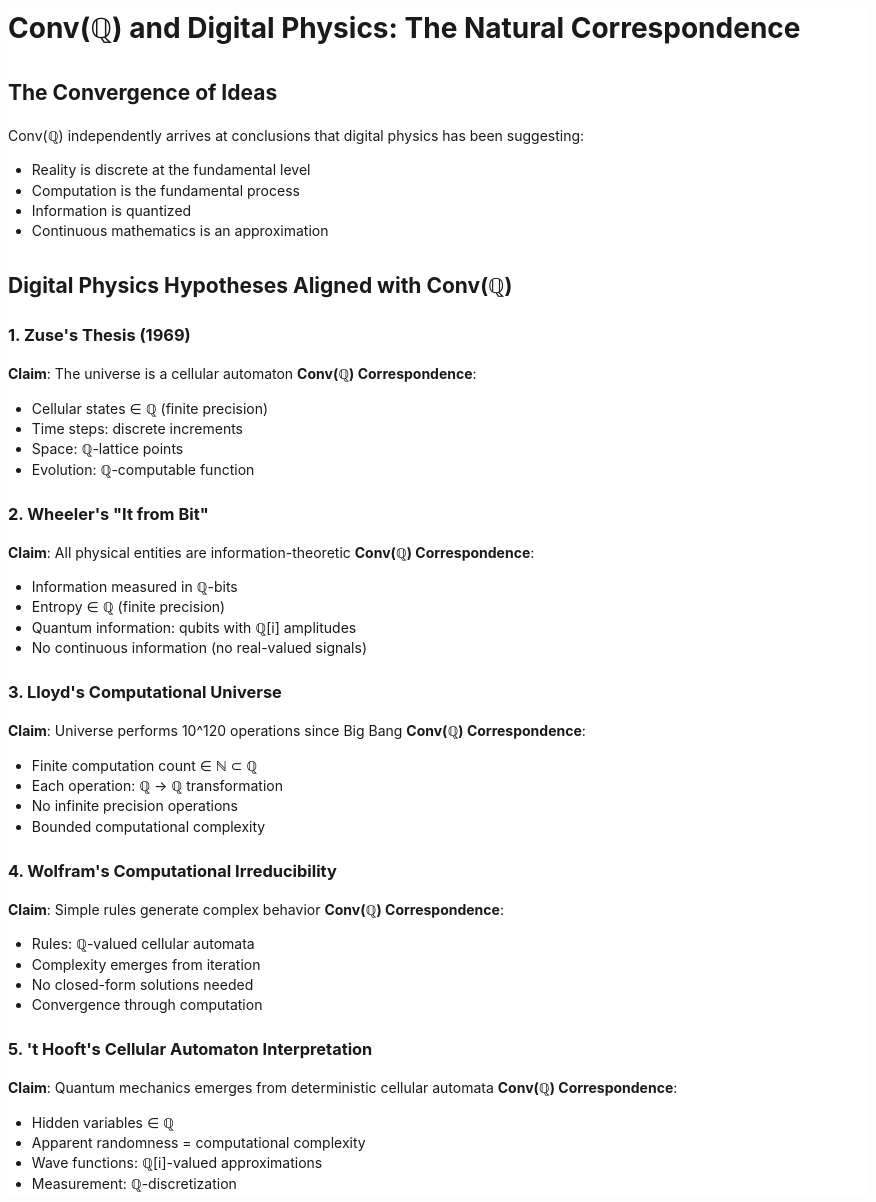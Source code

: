 # Conv(ℚ) and Digital Physics: The Natural Correspondence

## The Convergence of Ideas

Conv(ℚ) independently arrives at conclusions that digital physics has been suggesting:
- Reality is discrete at the fundamental level
- Computation is the fundamental process
- Information is quantized
- Continuous mathematics is an approximation

## Digital Physics Hypotheses Aligned with Conv(ℚ)

### 1. Zuse's Thesis (1969)
**Claim**: The universe is a cellular automaton
**Conv(ℚ) Correspondence**: 
- Cellular states ∈ ℚ (finite precision)
- Time steps: discrete increments
- Space: ℚ-lattice points
- Evolution: ℚ-computable function

### 2. Wheeler's "It from Bit"
**Claim**: All physical entities are information-theoretic
**Conv(ℚ) Correspondence**:
- Information measured in ℚ-bits
- Entropy ∈ ℚ (finite precision)
- Quantum information: qubits with ℚ[i] amplitudes
- No continuous information (no real-valued signals)

### 3. Lloyd's Computational Universe
**Claim**: Universe performs 10^120 operations since Big Bang
**Conv(ℚ) Correspondence**:
- Finite computation count ∈ ℕ ⊂ ℚ
- Each operation: ℚ → ℚ transformation
- No infinite precision operations
- Bounded computational complexity

### 4. Wolfram's Computational Irreducibility
**Claim**: Simple rules generate complex behavior
**Conv(ℚ) Correspondence**:
- Rules: ℚ-valued cellular automata
- Complexity emerges from iteration
- No closed-form solutions needed
- Convergence through computation

### 5. 't Hooft's Cellular Automaton Interpretation
**Claim**: Quantum mechanics emerges from deterministic cellular automata
**Conv(ℚ) Correspondence**:
- Hidden variables ∈ ℚ
- Apparent randomness = computational complexity
- Wave functions: ℚ[i]-valued approximations
- Measurement: ℚ-discretization
